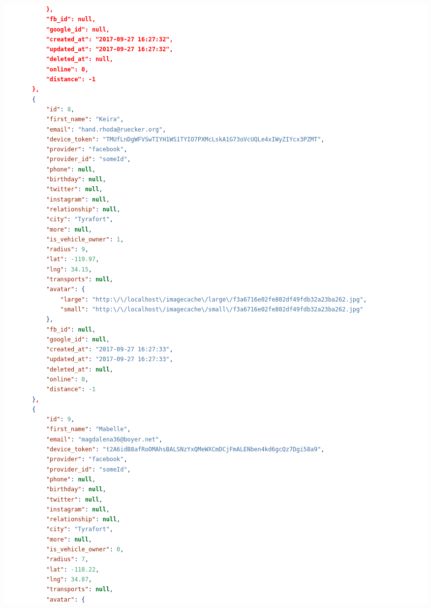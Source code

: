 ```json
            },
            "fb_id": null,
            "google_id": null,
            "created_at": "2017-09-27 16:27:32",
            "updated_at": "2017-09-27 16:27:32",
            "deleted_at": null,
            "online": 0,
            "distance": -1
        },
        {
            "id": 8,
            "first_name": "Keira",
            "email": "hand.rhoda@ruecker.org",
            "device_token": "TMUfLnDgWFVSwTIYH1WS1TYIO7PXMcLskA1G73oVcUQLe4xIWyZIYcx3PZMT",
            "provider": "facebook",
            "provider_id": "someId",
            "phone": null,
            "birthday": null,
            "twitter": null,
            "instagram": null,
            "relationship": null,
            "city": "Tyrafort",
            "more": null,
            "is_vehicle_owner": 1,
            "radius": 9,
            "lat": -119.97,
            "lng": 34.15,
            "transports": null,
            "avatar": {
                "large": "http:\/\/localhost\/imagecache\/large\/f3a6716e02fe802df49fdb32a23ba262.jpg",
                "small": "http:\/\/localhost\/imagecache\/small\/f3a6716e02fe802df49fdb32a23ba262.jpg"
            },
            "fb_id": null,
            "google_id": null,
            "created_at": "2017-09-27 16:27:33",
            "updated_at": "2017-09-27 16:27:33",
            "deleted_at": null,
            "online": 0,
            "distance": -1
        },
        {
            "id": 9,
            "first_name": "Mabelle",
            "email": "magdalena36@boyer.net",
            "device_token": "t2A6idB8afRoOMAhsBALSNzYxQMeWXCmDCjFmALENben4kd6gcQz7Dgi58a9",
            "provider": "facebook",
            "provider_id": "someId",
            "phone": null,
            "birthday": null,
            "twitter": null,
            "instagram": null,
            "relationship": null,
            "city": "Tyrafort",
            "more": null,
            "is_vehicle_owner": 0,
            "radius": 7,
            "lat": -118.22,
            "lng": 34.87,
            "transports": null,
            "avatar": {
```
